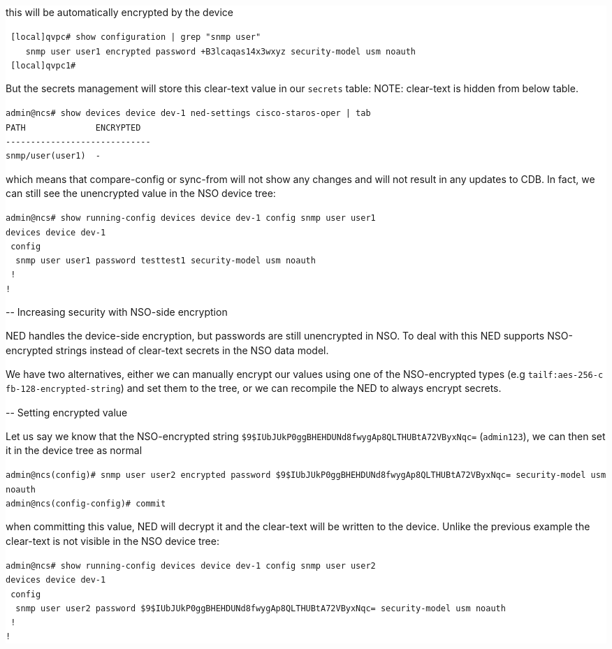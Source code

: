   this will be automatically encrypted by the device

  ```
   [local]qvpc# show configuration | grep "snmp user"
      snmp user user1 encrypted password +B3lcaqas14x3wxyz security-model usm noauth
   [local]qvpc1#
  ```

  But the secrets management will store this clear-text value in our `secrets` table:
  NOTE: clear-text is hidden from below table.

  ```
  admin@ncs# show devices device dev-1 ned-settings cisco-staros-oper | tab
  PATH              ENCRYPTED
  -----------------------------
  snmp/user(user1)  -
  ```

  which means that compare-config or sync-from will not show any
  changes and will not result in any updates to CDB. In fact, we can
  still see the unencrypted value in the NSO device tree:

  ```
  admin@ncs# show running-config devices device dev-1 config snmp user user1
  devices device dev-1
   config
    snmp user user1 password testtest1 security-model usm noauth
   !
  !
  ```

  -- Increasing security with NSO-side encryption

  NED handles the device-side encryption, but passwords are still unencrypted
  in NSO. To deal with this NED supports NSO-encrypted strings instead of
  clear-text secrets in the NSO data model.

  We have two alternatives, either we can manually encrypt our values using
  one of the NSO-encrypted types (e.g `tailf:aes-256-cfb-128-encrypted-string`) and
  set them to the tree, or we can recompile the NED to always encrypt secrets.

  -- Setting encrypted value

  Let us say we know that the NSO-encrypted string
    `$9$IUbJUkP0ggBHEHDUNd8fwygAp8QLTHUBtA72VByxNqc=` (`admin123`), we
  can then set it in the device tree as normal

  ```
  admin@ncs(config)# snmp user user2 encrypted password $9$IUbJUkP0ggBHEHDUNd8fwygAp8QLTHUBtA72VByxNqc= security-model usm noauth
  admin@ncs(config-config)# commit
  ```

  when committing this value, NED will decrypt it and the clear-text will be written to the device.
  Unlike the previous example the clear-text is not visible in the NSO device tree:

  ```
  admin@ncs# show running-config devices device dev-1 config snmp user user2
  devices device dev-1
   config
    snmp user user2 password $9$IUbJUkP0ggBHEHDUNd8fwygAp8QLTHUBtA72VByxNqc= security-model usm noauth
   !
  !
  ```
